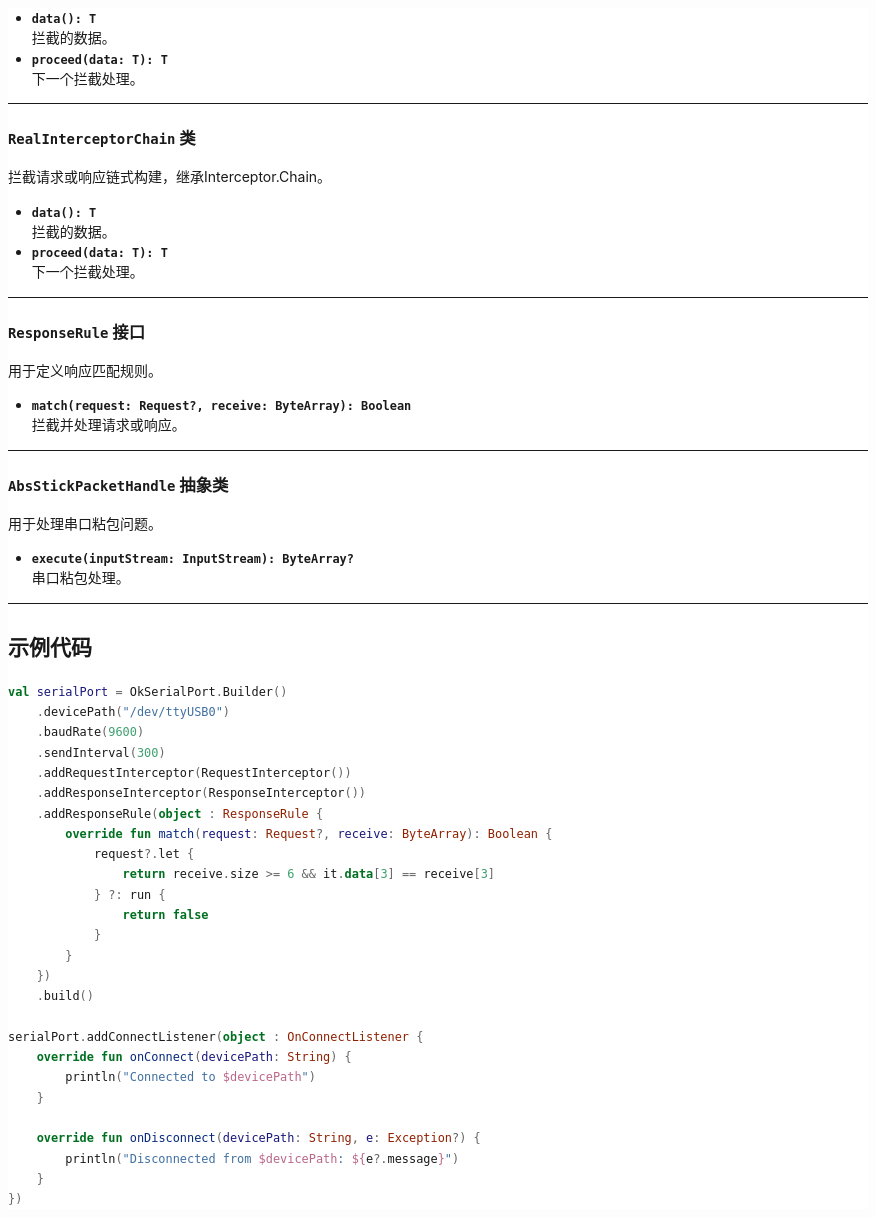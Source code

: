 - **`data(): T`**  
  拦截的数据。
- **`proceed(data: T): T`**  
  下一个拦截处理。

---

### `RealInterceptorChain` 类

拦截请求或响应链式构建，继承Interceptor.Chain。

- **`data(): T`**  
  拦截的数据。
- **`proceed(data: T): T`**  
  下一个拦截处理。

---

### `ResponseRule` 接口

用于定义响应匹配规则。

- **`match(request: Request?, receive: ByteArray): Boolean`**  
  拦截并处理请求或响应。

---

### `AbsStickPacketHandle` 抽象类

用于处理串口粘包问题。

- **`execute(inputStream: InputStream): ByteArray?`**  
  串口粘包处理。

---

## 示例代码

```kotlin
val serialPort = OkSerialPort.Builder()
    .devicePath("/dev/ttyUSB0")
    .baudRate(9600)
    .sendInterval(300)
    .addRequestInterceptor(RequestInterceptor())
    .addResponseInterceptor(ResponseInterceptor())
    .addResponseRule(object : ResponseRule {
        override fun match(request: Request?, receive: ByteArray): Boolean {
            request?.let {
                return receive.size >= 6 && it.data[3] == receive[3]
            } ?: run {
                return false
            }
        }
    })
    .build()

serialPort.addConnectListener(object : OnConnectListener {
    override fun onConnect(devicePath: String) {
        println("Connected to $devicePath")
    }

    override fun onDisconnect(devicePath: String, e: Exception?) {
        println("Disconnected from $devicePath: ${e?.message}")
    }
})

```
